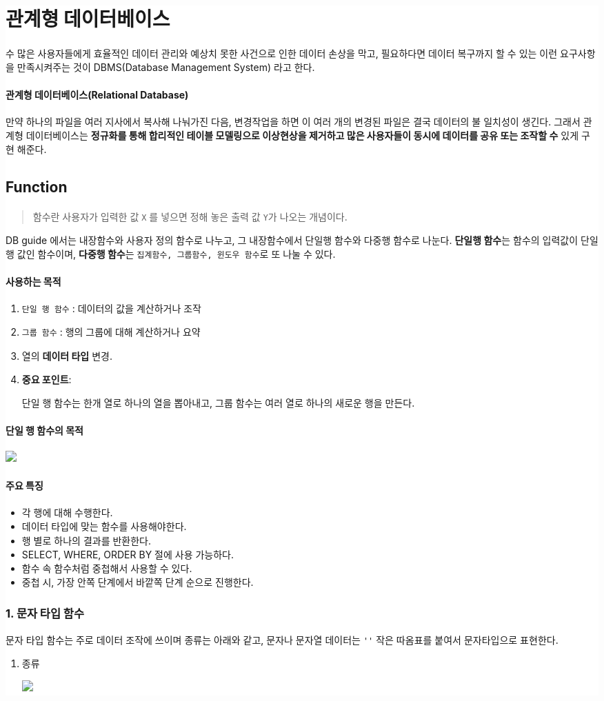 # 관계형 데이터베이스

수 많은 사용자들에게 효율적인 데이터 관리와 예상치 못한 사건으로 인한 데이터 손상을 막고, 필요하다면 데이터 복구까지 할 수 있는 이런 요구사항을 만족시켜주는 것이 DBMS(Database Management System) 라고 한다.



#### 관계형 데이터베이스(Relational Database)

만약 하나의 파일을 여러 지사에서 복사해 나눠가진 다음, 변경작업을 하면 이 여러 개의 변경된 파일은 결국 데이터의 불 일치성이 생긴다. 그래서 관계형 데이터베이스는 **정규화를 통해 합리적인 테이블 모델링으로 이상현상을 제거하고 많은 사용자들이 동시에 데이터를 공유 또는 조작할 수** 있게 구현 해준다.



## Function

> 함수란 사용자가 입력한 값 `X` 를 넣으면 정해 놓은 출력 값 `Y`가 나오는 개념이다.

DB guide 에서는 내장함수와 사용자 정의 함수로 나누고, 그 내장함수에서 단일행 함수와 다중행 함수로 나눈다. **단일행 함수**는 함수의 입력값이 단일행 값인 함수이며, **다중행 함수**는 `집계함수, 그룹함수, 윈도우 함수`로 또 나눌 수 있다.

#### 사용하는 목적

1. `단일 행 함수` : 데이터의 값을 계산하거나 조작

2. `그룹 함수` : 행의 그룹에 대해 계산하거나 요약

3. 열의 **데이터 타입** 변경.

4. **중요 포인트**: 

   단일 행 함수는 한개 열로 하나의 열을 뽑아내고, 그룹 함수는 여러 열로 하나의 새로운 행을 만든다.

#### 단일 행 함수의 목적

![](http://www.dbguide.net/publishing/img/knowledge/SQL_181.jpg)



#### 주요 특징

- 각 행에 대해 수행한다.
- 데이터 타입에 맞는 함수를 사용해야한다.
- 행 별로 하나의 결과를 반환한다.
- SELECT, WHERE, ORDER BY 절에 사용 가능하다.
- 함수 속 함수처럼 중첩해서 사용할 수 있다.
- 중첩 시, 가장 안쪽 단계에서 바깥쪽 단계 순으로 진행한다.



### 1. 문자 타입 함수

문자 타입 함수는 주로 데이터 조작에 쓰이며 종류는 아래와 같고, 문자나 문자열 데이터는 `''` 작은 따옴표를 붙여서 문자타입으로 표현한다.

1. 종류

   ![](http://www.dbguide.net/publishing/img/knowledge/SQL_182.jpg)

